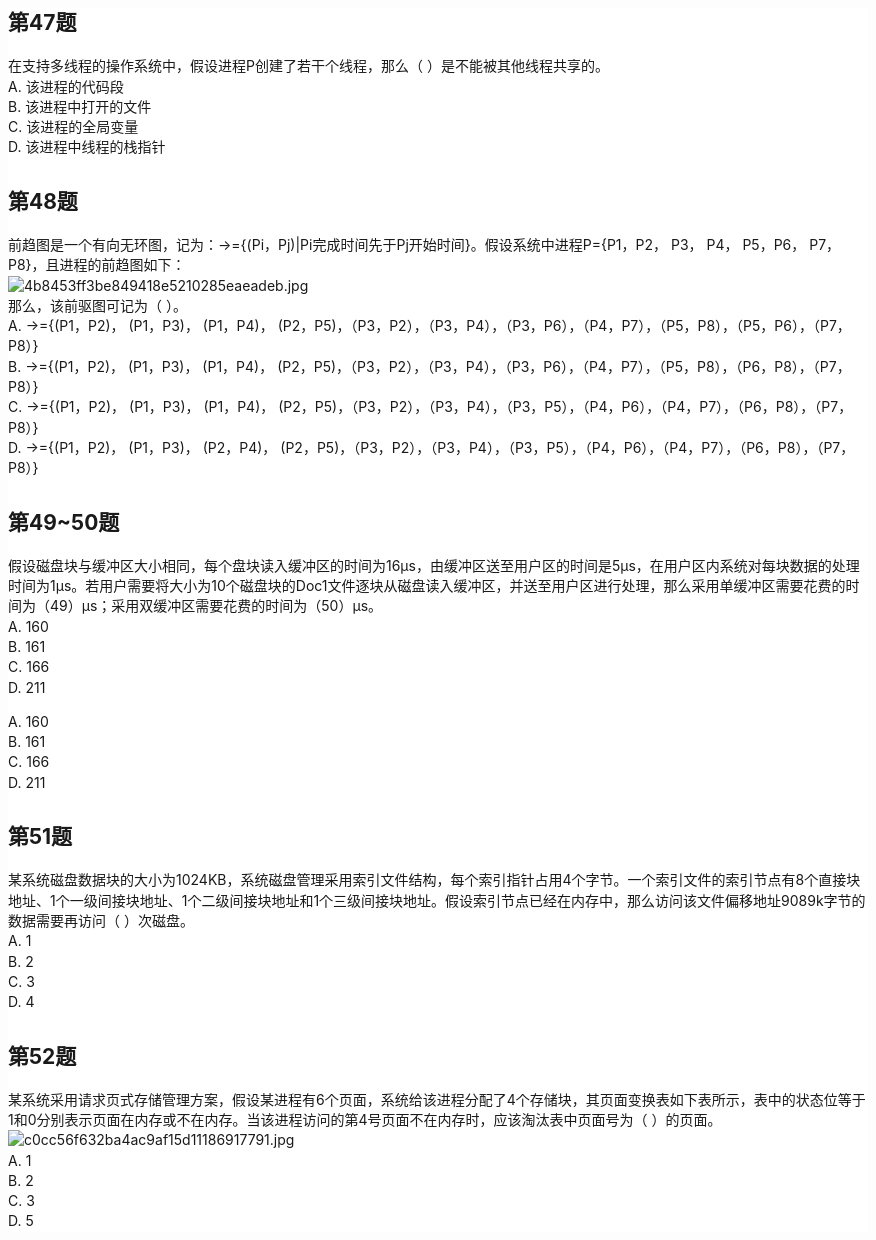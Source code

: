 
## 第47题 ##

在支持多线程的操作系统中，假设进程P创建了若干个线程，那么（ ）是不能被其他线程共享的。  
A. 该进程的代码段  
B. 该进程中打开的文件  
C. 该进程的全局变量  
D. 该进程中线程的栈指针  


## 第48题 ##

前趋图是一个有向无环图，记为：→=\{(Pi，Pj)|Pi完成时间先于Pj开始时间\}。假设系统中进程P=\{P1，P2， P3， P4， P5，P6， P7，P8\}，且进程的前趋图如下：  
![4b8453ff3be849418e5210285eaeadeb.jpg][]  
那么，该前驱图可记为（ ）。  
A. →=\{(P1，P2)， (P1，P3)， (P1，P4)， (P2，P5)，（P3，P2），（P3，P4），（P3，P6），（P4，P7），（P5，P8），（P5，P6），（P7，P8）\}  
B. →=\{(P1，P2)， (P1，P3)， (P1，P4)， (P2，P5)，（P3，P2），（P3，P4），（P3，P6），（P4，P7），（P5，P8），（P6，P8），（P7，P8）\}  
C. →=\{(P1，P2)， (P1，P3)， (P1，P4)， (P2，P5)，（P3，P2），（P3，P4），（P3，P5），（P4，P6），（P4，P7），（P6，P8），（P7，P8）\}  
D. →=\{(P1，P2)， (P1，P3)， (P2，P4)， (P2，P5)，（P3，P2），（P3，P4），（P3，P5），（P4，P6），（P4，P7），（P6，P8），（P7，P8）\}  


## 第49~50题 ##

假设磁盘块与缓冲区大小相同，每个盘块读入缓冲区的时间为16μs，由缓冲区送至用户区的时间是5μs，在用户区内系统对每块数据的处理时间为1μs。若用户需要将大小为10个磁盘块的Doc1文件逐块从磁盘读入缓冲区，并送至用户区进行处理，那么采用单缓冲区需要花费的时间为（49）μs；采用双缓冲区需要花费的时间为（50）μs。  
A. 160  
B. 161  
C. 166  
D. 211  
  
A. 160  
B. 161  
C. 166  
D. 211  


## 第51题 ##

某系统磁盘数据块的大小为1024KB，系统磁盘管理采用索引文件结构，每个索引指针占用4个字节。一个索引文件的索引节点有8个直接块地址、1个一级间接块地址、1个二级间接块地址和1个三级间接块地址。假设索引节点已经在内存中，那么访问该文件偏移地址9089k字节的数据需要再访问（ ）次磁盘。  
A. 1  
B. 2  
C. 3  
D. 4  


## 第52题 ##

某系统采用请求页式存储管理方案，假设某进程有6个页面，系统给该进程分配了4个存储块，其页面变换表如下表所示，表中的状态位等于1和0分别表示页面在内存或不在内存。当该进程访问的第4号页面不在内存时，应该淘汰表中页面号为（ ）的页面。  
![c0cc56f632ba4ac9af15d11186917791.jpg][]  
A. 1  
B. 2  
C. 3  
D. 5  


[0461902636c9486fa6b5a41f47c2882f.jpg]: https://www.xkxxkx.cn/file/exam/software/系统分析师/综合知识/第40题/0461902636c9486fa6b5a41f47c2882f.jpg
[f97d5b9e2fc547d39f3cd6aa601cb2fb.jpg]: https://www.xkxxkx.cn/file/exam/software/系统分析师/综合知识/第46题/f97d5b9e2fc547d39f3cd6aa601cb2fb.jpg
[4b8453ff3be849418e5210285eaeadeb.jpg]: https://www.xkxxkx.cn/file/exam/software/系统分析师/综合知识/第48题/4b8453ff3be849418e5210285eaeadeb.jpg
[c0cc56f632ba4ac9af15d11186917791.jpg]: https://www.xkxxkx.cn/file/exam/software/系统分析师/综合知识/第52题/c0cc56f632ba4ac9af15d11186917791.jpg
[df525394ccff433585cea5137f99305f.jpg]: https://www.xkxxkx.cn/file/exam/software/系统分析师/综合知识/第53题/df525394ccff433585cea5137f99305f.jpg
[1d2bc12fff754b39873069aacc1ad84c.jpg]: https://www.xkxxkx.cn/file/exam/software/系统分析师/综合知识/第55题/1d2bc12fff754b39873069aacc1ad84c.jpg
[cc24c35283c44f1fbd2e06b998e34628.jpg]: https://www.xkxxkx.cn/file/exam/software/系统分析师/综合知识/第56题/cc24c35283c44f1fbd2e06b998e34628.jpg
[4652e72e7fca407f9acf7e8414aa0075.jpg]: https://www.xkxxkx.cn/file/exam/software/系统分析师/综合知识/第58题/4652e72e7fca407f9acf7e8414aa0075.jpg
[ea803070bd274bc2b5ec735d67b874bd.jpg]: https://www.xkxxkx.cn/file/exam/software/系统分析师/综合知识/第59题/ea803070bd274bc2b5ec735d67b874bd.jpg
[5f07a16514c44d01a5712d302080e6b3.jpg]: https://www.xkxxkx.cn/file/exam/software/系统分析师/综合知识/第64题/5f07a16514c44d01a5712d302080e6b3.jpg
[b0896eb743514be0a60042987a504326.jpg]: https://www.xkxxkx.cn/file/exam/software/系统分析师/综合知识/第40题/b0896eb743514be0a60042987a504326.jpg
[862f13a638b14bebb5ac1d65477f9c51.jpg]: https://www.xkxxkx.cn/file/exam/software/系统分析师/综合知识/第46题/862f13a638b14bebb5ac1d65477f9c51.jpg
[2c4abf48c40b425ea7bced9d2db11554.jpg]: https://www.xkxxkx.cn/file/exam/software/系统分析师/综合知识/第48题/2c4abf48c40b425ea7bced9d2db11554.jpg
[ea26ddd1e9d6478bb334ce80499679ec.jpg]: https://www.xkxxkx.cn/file/exam/software/系统分析师/综合知识/第48题/ea26ddd1e9d6478bb334ce80499679ec.jpg
[fda29cb9727e4f7cb167a34a9af5457e.jpg]: https://www.xkxxkx.cn/file/exam/software/系统分析师/综合知识/第49题/fda29cb9727e4f7cb167a34a9af5457e.jpg
[a42836eaca5c4e5e99609a67789abbe0.jpg]: https://www.xkxxkx.cn/file/exam/software/系统分析师/综合知识/第49题/a42836eaca5c4e5e99609a67789abbe0.jpg
[485e2caa7619481fa8a7b39437e5febc.jpg]: https://www.xkxxkx.cn/file/exam/software/系统分析师/综合知识/第49题/485e2caa7619481fa8a7b39437e5febc.jpg
[34d517fe9913497eb68a0836029d0a30.jpg]: https://www.xkxxkx.cn/file/exam/software/系统分析师/综合知识/第49题/34d517fe9913497eb68a0836029d0a30.jpg
[a774faac66154ebd8d5045495ebab10a.jpg]: https://www.xkxxkx.cn/file/exam/software/系统分析师/综合知识/第52题/a774faac66154ebd8d5045495ebab10a.jpg
[28182e816f994a1797837e090c286391.jpg]: https://www.xkxxkx.cn/file/exam/software/系统分析师/综合知识/第53题/28182e816f994a1797837e090c286391.jpg
[fb753b5ba9b94fba9e6e20aea0b1f4ef.jpg]: https://www.xkxxkx.cn/file/exam/software/系统分析师/综合知识/第55题/fb753b5ba9b94fba9e6e20aea0b1f4ef.jpg
[e4a84c53b86e43fda406b0621805019e.jpg]: https://www.xkxxkx.cn/file/exam/software/系统分析师/综合知识/第55题/e4a84c53b86e43fda406b0621805019e.jpg
[8650b5ac2ec74299b2041680d0ddb4fd.jpg]: https://www.xkxxkx.cn/file/exam/software/系统分析师/综合知识/第56题/8650b5ac2ec74299b2041680d0ddb4fd.jpg
[9e412b4ce7d549e2ad4d0c1a072a75dd.jpg]: https://www.xkxxkx.cn/file/exam/software/系统分析师/综合知识/第58题/9e412b4ce7d549e2ad4d0c1a072a75dd.jpg